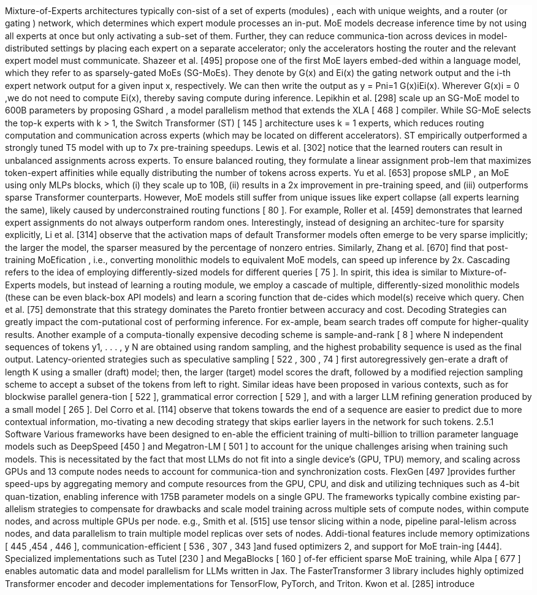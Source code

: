 Mixture-of-Experts architectures typically con-sist of a set of experts (modules) , each with unique weights, and a router (or gating ) network, which determines which expert module processes an in-put. MoE models decrease inference time by not using all experts at once but only activating a sub-set of them. Further, they can reduce communica-tion across devices in model-distributed settings by placing each expert on a separate accelerator; only the accelerators hosting the router and the relevant expert model must communicate. Shazeer et al. [495] propose one of the first MoE layers embed-ded within a language model, which they refer to as sparsely-gated MoEs (SG-MoEs). They denote by G(x) and Ei(x) the gating network output and the i-th expert network output for a given input x, respectively. We can then write the output as y = Pni=1 G(x)iEi(x). Wherever G(x)i = 0 ,we do not need to compute Ei(x), thereby saving compute during inference. Lepikhin et al. [298] scale up an SG-MoE model to 600B parameters by proposing GShard , a model parallelism method that extends the XLA [ 468 ] compiler. While SG-MoE selects the top-k experts with k > 1, the Switch Transformer (ST) [ 145 ] architecture uses k = 1 experts, which reduces routing computation and communication across experts (which may be located on different accelerators). ST empirically outperformed a strongly tuned T5 model with up to 7x pre-training speedups. Lewis et al. [302] notice that the learned routers can result in unbalanced assignments across experts. To ensure balanced routing, they formulate a linear assignment prob-lem that maximizes token-expert affinities while equally distributing the number of tokens across experts. Yu et al. [653] propose sMLP , an MoE using only MLPs blocks, which (i) they scale up to 10B, (ii) results in a 2x improvement in pre-training speed, and (iii) outperforms sparse Transformer counterparts. However, MoE models still suffer from unique issues like expert collapse (all experts learning the same), likely caused by underconstrained routing functions [ 80 ]. For example, Roller et al. [459] demonstrates that learned expert assignments do not always outperform random ones. Interestingly, instead of designing an architec-ture for sparsity explicitly, Li et al. [314] observe that the activation maps of default Transformer models often emerge to be very sparse implicitly; the larger the model, the sparser measured by the percentage of nonzero entries. Similarly, Zhang et al. [670] find that post-training MoEfication , i.e., converting monolithic models to equivalent MoE models, can speed up inference by 2x. Cascading refers to the idea of employing differently-sized models for different queries [ 75 ]. In spirit, this idea is similar to Mixture-of-Experts models, but instead of learning a routing module, we employ a cascade of multiple, differently-sized monolithic models (these can be even black-box API models) and learn a scoring function that de-cides which model(s) receive which query. Chen et al. [75] demonstrate that this strategy dominates the Pareto frontier between accuracy and cost. Decoding Strategies can greatly impact the com-putational cost of performing inference. For ex-ample, beam search trades off compute for higher-quality results. Another example of a computa-tionally expensive decoding scheme is sample-and-rank [ 8 ] where N independent sequences of tokens y1, . . . , y N are obtained using random sampling, and the highest probability sequence is used as the final output. Latency-oriented strategies such as speculative sampling [ 522 , 300 , 74 ] first autoregressively gen-erate a draft of length K using a smaller (draft) model; then, the larger (target) model scores the draft, followed by a modified rejection sampling scheme to accept a subset of the tokens from left to right. Similar ideas have been proposed in various contexts, such as for blockwise parallel genera-tion [ 522 ], grammatical error correction [ 529 ], and with a larger LLM refining generation produced by a small model [ 265 ]. Del Corro et al. [114] observe that tokens towards the end of a sequence are easier to predict due to more contextual information, mo-tivating a new decoding strategy that skips earlier layers in the network for such tokens. 2.5.1 Software Various frameworks have been designed to en-able the efficient training of multi-billion to trillion parameter language models such as DeepSpeed [450 ] and Megatron-LM [ 501 ] to account for the unique challenges arising when training such models. This is necessitated by the fact that most LLMs do not fit into a single device’s (GPU, TPU) memory, and scaling across GPUs and 13 compute nodes needs to account for communica-tion and synchronization costs. FlexGen [497 ]provides further speed-ups by aggregating memory and compute resources from the GPU, CPU, and disk and utilizing techniques such as 4-bit quan-tization, enabling inference with 175B parameter models on a single GPU. The frameworks typically combine existing par-allelism strategies to compensate for drawbacks and scale model training across multiple sets of compute nodes, within compute nodes, and across multiple GPUs per node. e.g., Smith et al. [515] use tensor slicing within a node, pipeline paral-lelism across nodes, and data parallelism to train multiple model replicas over sets of nodes. Addi-tional features include memory optimizations [ 445 ,454 , 446 ], communication-efficient [ 536 , 307 , 343 ]and fused optimizers 2, and support for MoE train-ing [444]. Specialized implementations such as Tutel [230 ] and MegaBlocks [ 160 ] of-fer efficient sparse MoE training, while Alpa [ 677 ] enables automatic data and model parallelism for LLMs written in Jax. The FasterTransformer 3 library includes highly optimized Transformer encoder and decoder implementations for TensorFlow, PyTorch, and Triton. Kwon et al. [285] introduce